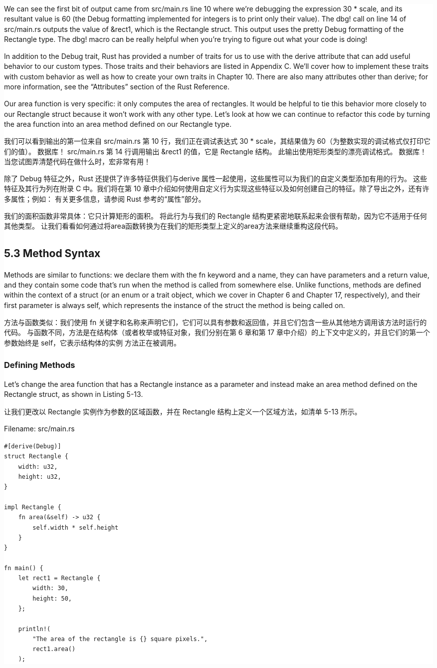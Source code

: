 We can see the first bit of output came from src/main.rs line 10 where we’re debugging the expression 30 * scale, and its resultant value is 60 (the Debug formatting implemented for integers is to print only their value). The dbg! call on line 14 of src/main.rs outputs the value of &rect1, which is the Rectangle struct. This output uses the pretty Debug formatting of the Rectangle type. The dbg! macro can be really helpful when you’re trying to figure out what your code is doing!

In addition to the Debug trait, Rust has provided a number of traits for us to use with the derive attribute that can add useful behavior to our custom types. Those traits and their behaviors are listed in Appendix C. We’ll cover how to implement these traits with custom behavior as well as how to create your own traits in Chapter 10. There are also many attributes other than derive; for more information, see the “Attributes” section of the Rust Reference.

Our area function is very specific: it only computes the area of rectangles. It would be helpful to tie this behavior more closely to our Rectangle struct because it won’t work with any other type. Let’s look at how we can continue to refactor this code by turning the area function into an area method defined on our Rectangle type.

我们可以看到输出的第一位来自 src/main.rs 第 10 行，我们正在调试表达式 30 * scale，其结果值为 60（为整数实现的调试格式仅打印它们的值）。 数据库！ src/main.rs 第 14 行调用输出 &rect1 的值，它是 Rectangle 结构。 此输出使用矩形类型的漂亮调试格式。 数据库！ 当您试图弄清楚代码在做什么时，宏非常有用！

除了 Debug 特征之外，Rust 还提供了许多特征供我们与derive 属性一起使用，这些属性可以为我们的自定义类型添加有用的行为。 这些特征及其行为列在附录 C 中。我们将在第 10 章中介绍如何使用自定义行为实现这些特征以及如何创建自己的特征。除了导出之外，还有许多属性；例如： 有关更多信息，请参阅 Rust 参考的“属性”部分。

我们的面积函数非常具体：它只计算矩形的面积。 将此行为与我们的 Rectangle 结构更紧密地联系起来会很有帮助，因为它不适用于任何其他类型。 让我们看看如何通过将area函数转换为在我们的矩形类型上定义的area方法来继续重构这段代码。

## 5.3 Method Syntax

Methods are similar to functions: we declare them with the fn keyword and a name, they can have parameters and a return value, and they contain some code that’s run when the method is called from somewhere else. Unlike functions, methods are defined within the context of a struct (or an enum or a trait object, which we cover in Chapter 6 and Chapter 17, respectively), and their first parameter is always self, which represents the instance of the struct the method is being called on.

方法与函数类似：我们使用 fn 关键字和名称来声明它们，它们可以具有参数和返回值，并且它们包含一些从其他地方调用该方法时运行的代码。 与函数不同，方法是在结构体（或者枚举或特征对象，我们分别在第 6 章和第 17 章中介绍）的上下文中定义的，并且它们的第一个参数始终是 self，它表示结构体的实例 方法正在被调用。

### Defining Methods
Let’s change the area function that has a Rectangle instance as a parameter and instead make an area method defined on the Rectangle struct, as shown in Listing 5-13.

让我们更改以 Rectangle 实例作为参数的区域函数，并在 Rectangle 结构上定义一个区域方法，如清单 5-13 所示。

Filename: src/main.rs
``````
#[derive(Debug)]
struct Rectangle {
    width: u32,
    height: u32,
}

impl Rectangle {
    fn area(&self) -> u32 {
        self.width * self.height
    }
}

fn main() {
    let rect1 = Rectangle {
        width: 30,
        height: 50,
    };

    println!(
        "The area of the rectangle is {} square pixels.",
        rect1.area()
    );
``````